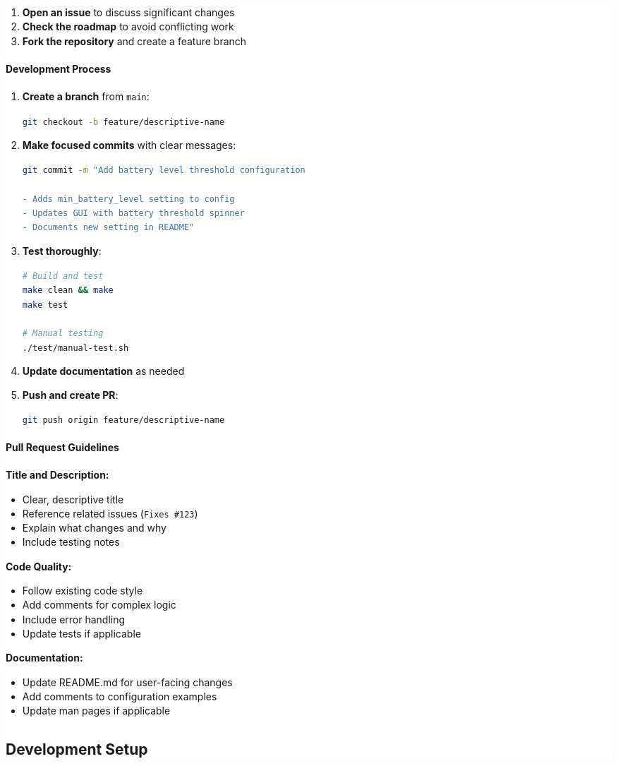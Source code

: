 1. **Open an issue** to discuss significant changes
2. **Check the roadmap** to avoid conflicting work
3. **Fork the repository** and create a feature branch

#### Development Process

1. **Create a branch** from `main`:
   ```bash
   git checkout -b feature/descriptive-name
   ```

2. **Make focused commits** with clear messages:
   ```bash
   git commit -m "Add battery level threshold configuration
   
   - Adds min_battery_level setting to config
   - Updates GUI with battery threshold spinner
   - Documents new setting in README"
   ```

3. **Test thoroughly**:
   ```bash
   # Build and test
   make clean && make
   make test
   
   # Manual testing
   ./test/manual-test.sh
   ```

4. **Update documentation** as needed

5. **Push and create PR**:
   ```bash
   git push origin feature/descriptive-name
   ```

#### Pull Request Guidelines

**Title and Description:**
- Clear, descriptive title
- Reference related issues (`Fixes #123`)
- Explain what changes and why
- Include testing notes

**Code Quality:**
- Follow existing code style
- Add comments for complex logic
- Include error handling
- Update tests if applicable

**Documentation:**
- Update README.md for user-facing changes
- Add comments to configuration examples
- Update man pages if applicable

## Development Setup
